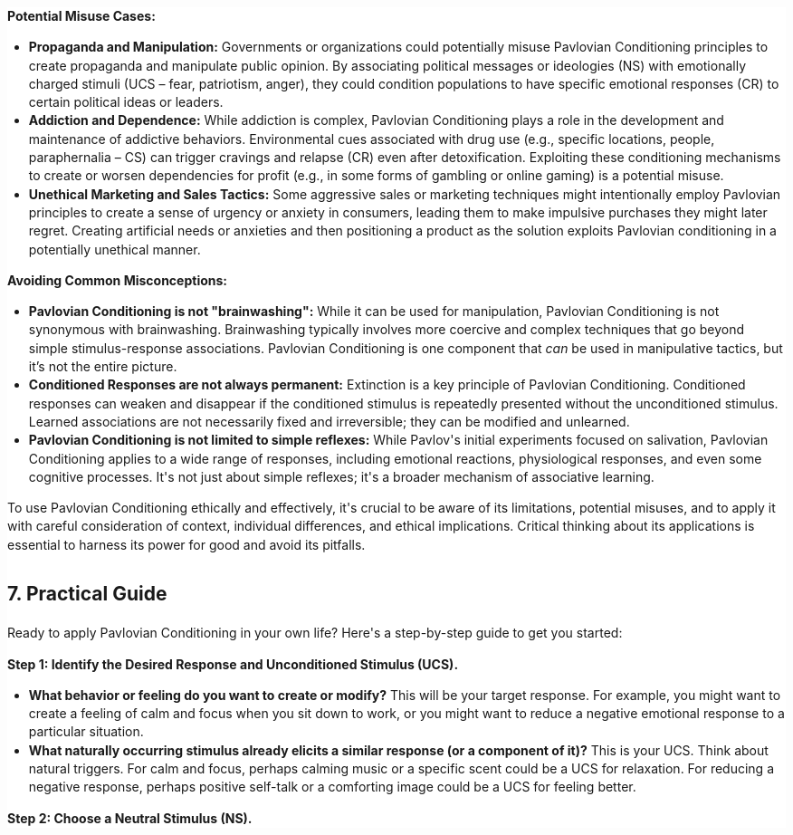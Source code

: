 **Potential Misuse Cases:**

* **Propaganda and Manipulation:** Governments or organizations could potentially misuse Pavlovian Conditioning principles to create propaganda and manipulate public opinion. By associating political messages or ideologies (NS) with emotionally charged stimuli (UCS – fear, patriotism, anger), they could condition populations to have specific emotional responses (CR) to certain political ideas or leaders.
* **Addiction and Dependence:**  While addiction is complex, Pavlovian Conditioning plays a role in the development and maintenance of addictive behaviors. Environmental cues associated with drug use (e.g., specific locations, people, paraphernalia – CS) can trigger cravings and relapse (CR) even after detoxification.  Exploiting these conditioning mechanisms to create or worsen dependencies for profit (e.g., in some forms of gambling or online gaming) is a potential misuse.
* **Unethical Marketing and Sales Tactics:** Some aggressive sales or marketing techniques might intentionally employ Pavlovian principles to create a sense of urgency or anxiety in consumers, leading them to make impulsive purchases they might later regret.  Creating artificial needs or anxieties and then positioning a product as the solution exploits Pavlovian conditioning in a potentially unethical manner.

**Avoiding Common Misconceptions:**

* **Pavlovian Conditioning is not "brainwashing":** While it can be used for manipulation, Pavlovian Conditioning is not synonymous with brainwashing. Brainwashing typically involves more coercive and complex techniques that go beyond simple stimulus-response associations. Pavlovian Conditioning is one component that *can* be used in manipulative tactics, but it’s not the entire picture.
* **Conditioned Responses are not always permanent:** Extinction is a key principle of Pavlovian Conditioning. Conditioned responses can weaken and disappear if the conditioned stimulus is repeatedly presented without the unconditioned stimulus.  Learned associations are not necessarily fixed and irreversible; they can be modified and unlearned.
* **Pavlovian Conditioning is not limited to simple reflexes:** While Pavlov's initial experiments focused on salivation, Pavlovian Conditioning applies to a wide range of responses, including emotional reactions, physiological responses, and even some cognitive processes. It's not just about simple reflexes; it's a broader mechanism of associative learning.

To use Pavlovian Conditioning ethically and effectively, it's crucial to be aware of its limitations, potential misuses, and to apply it with careful consideration of context, individual differences, and ethical implications. Critical thinking about its applications is essential to harness its power for good and avoid its pitfalls.

## 7. Practical Guide

Ready to apply Pavlovian Conditioning in your own life? Here's a step-by-step guide to get you started:

**Step 1: Identify the Desired Response and Unconditioned Stimulus (UCS).**

* **What behavior or feeling do you want to create or modify?**  This will be your target response. For example, you might want to create a feeling of calm and focus when you sit down to work, or you might want to reduce a negative emotional response to a particular situation.
* **What naturally occurring stimulus already elicits a similar response (or a component of it)?** This is your UCS.  Think about natural triggers. For calm and focus, perhaps calming music or a specific scent could be a UCS for relaxation. For reducing a negative response, perhaps positive self-talk or a comforting image could be a UCS for feeling better.

**Step 2: Choose a Neutral Stimulus (NS).**
